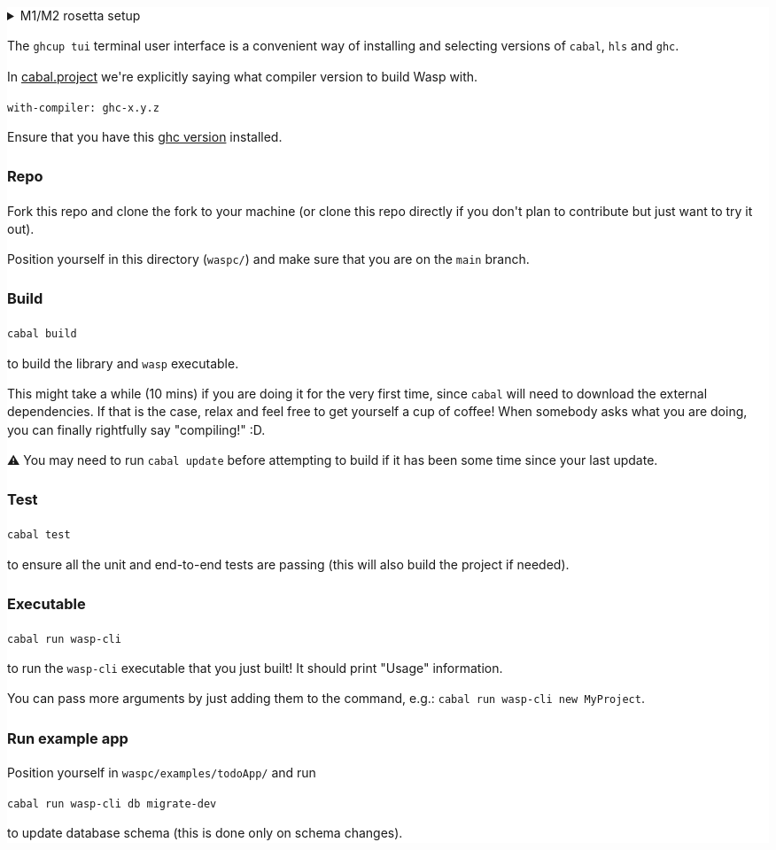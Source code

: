 <details><summary>M1/M2 rosetta setup</summary></details>

The `ghcup tui` terminal user interface
is a convenient way of installing and selecting versions of `cabal`, `hls` and
`ghc`.

In [cabal.project](cabal.project) we're explicitly saying what compiler version
to build Wasp with.

```cabal
with-compiler: ghc-x.y.z
```

Ensure that you have this [ghc
version](https://downloads.haskell.org/ghc/latest/docs/html/users_guide/intro.html#ghc-version-numbering-policy)
installed.

### Repo
Fork this repo and clone the fork to your machine (or clone this repo directly if you don't plan to contribute but just want to try it out).

Position yourself in this directory (`waspc/`) and make sure that you are on the `main` branch.

### Build
```
cabal build
```
to build the library and `wasp` executable.

This might take a while (10 mins) if you are doing it for the very first time, since `cabal` will need to download the external dependencies.
If that is the case, relax and feel free to get yourself a cup of coffee! When somebody asks what you are doing, you can finally rightfully say "compiling!" :D.

:warning: You may need to run `cabal update` before attempting to build if it has been some time since your last update.

### Test
```
cabal test
```
to ensure all the unit and end-to-end tests are passing (this will also build the project if needed).

### Executable
```
cabal run wasp-cli
```
to run the `wasp-cli` executable that you just built!
It should print "Usage" information.

You can pass more arguments by just adding them to the command, e.g.: `cabal run wasp-cli new MyProject`.

### Run example app
Position yourself in `waspc/examples/todoApp/` and run
```
cabal run wasp-cli db migrate-dev
```
to update database schema (this is done only on schema changes).
